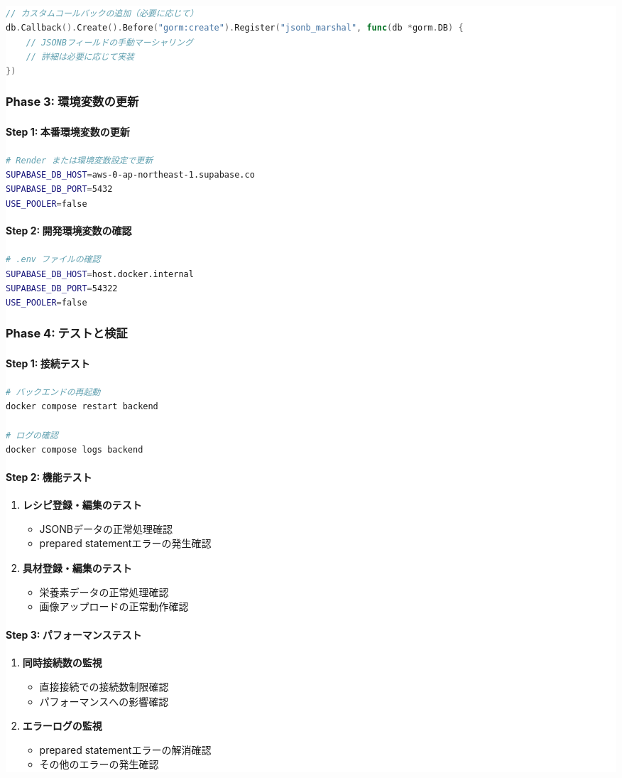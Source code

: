 ```go
// カスタムコールバックの追加（必要に応じて）
db.Callback().Create().Before("gorm:create").Register("jsonb_marshal", func(db *gorm.DB) {
    // JSONBフィールドの手動マーシャリング
    // 詳細は必要に応じて実装
})
```

### Phase 3: 環境変数の更新

#### Step 1: 本番環境変数の更新
```bash
# Render または環境変数設定で更新
SUPABASE_DB_HOST=aws-0-ap-northeast-1.supabase.co
SUPABASE_DB_PORT=5432
USE_POOLER=false
```

#### Step 2: 開発環境変数の確認
```bash
# .env ファイルの確認
SUPABASE_DB_HOST=host.docker.internal
SUPABASE_DB_PORT=54322
USE_POOLER=false
```

### Phase 4: テストと検証

#### Step 1: 接続テスト
```bash
# バックエンドの再起動
docker compose restart backend

# ログの確認
docker compose logs backend
```

#### Step 2: 機能テスト
1. **レシピ登録・編集のテスト**
   - JSONBデータの正常処理確認
   - prepared statementエラーの発生確認

2. **具材登録・編集のテスト**
   - 栄養素データの正常処理確認
   - 画像アップロードの正常動作確認

#### Step 3: パフォーマンステスト
1. **同時接続数の監視**
   - 直接接続での接続数制限確認
   - パフォーマンスへの影響確認

2. **エラーログの監視**
   - prepared statementエラーの解消確認
   - その他のエラーの発生確認
